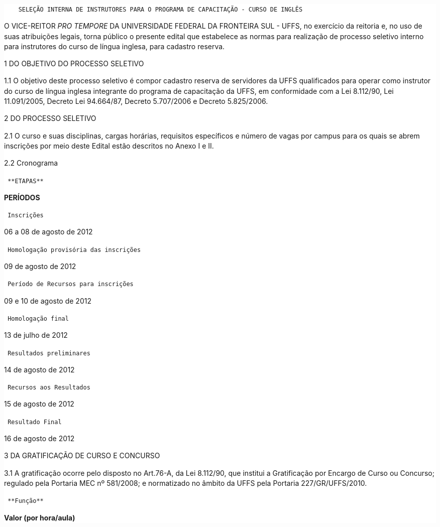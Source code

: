         SELEÇÃO INTERNA DE INSTRUTORES PARA O PROGRAMA DE CAPACITAÇÃO - CURSO DE INGLÊS  

O VICE-REITOR *PRO TEMPORE* DA UNIVERSIDADE FEDERAL DA FRONTEIRA SUL - UFFS, no exercício da reitoria e, no uso de suas atribuições legais, torna público o presente edital que estabelece as normas para realização de processo seletivo interno para instrutores do curso de língua inglesa, para cadastro reserva.

 1 DO OBJETIVO DO PROCESSO SELETIVO

 1.1 O objetivo deste processo seletivo é compor cadastro reserva de servidores da UFFS qualificados para operar como instrutor do curso de língua inglesa integrante do programa de capacitação da UFFS, em conformidade com a Lei 8.112/90, Lei 11.091/2005, Decreto Lei 94.664/87, Decreto 5.707/2006 e Decreto 5.825/2006.

 2 DO PROCESSO SELETIVO

 2.1 O curso e suas disciplinas, cargas horárias, requisitos específicos e número de vagas por campus para os quais se abrem inscrições por meio deste Edital estão descritos no Anexo I e II.

 2.2 Cronograma

     **ETAPAS**

   **PERÍODOS**

     Inscrições

   06 a 08 de agosto de 2012

     Homologação provisória das inscrições

   09 de agosto de 2012

     Período de Recursos para inscrições

   09 e 10 de agosto de 2012

     Homologação final 

   13 de julho de 2012

     Resultados preliminares

   14 de agosto de 2012

     Recursos aos Resultados

   15 de agosto de 2012

     Resultado Final

   16 de agosto de 2012

      

 3 DA GRATIFICAÇÃO DE CURSO E CONCURSO

 3.1 A gratificação ocorre pelo disposto no Art.76-A, da Lei 8.112/90, que institui a Gratificação por Encargo de Curso ou Concurso; regulado pela Portaria MEC nº 581/2008; e normatizado no âmbito da UFFS pela Portaria 227/GR/UFFS/2010.

     **Função**

   **Valor (por hora/aula)**
